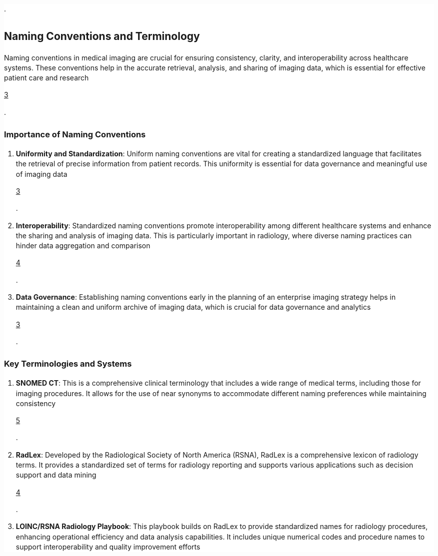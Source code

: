 .

## Naming Conventions and Terminology

Naming conventions in medical imaging are crucial for ensuring consistency, clarity, and interoperability across healthcare systems. These conventions help in the accurate retrieval, analysis, and sharing of imaging data, which is essential for effective patient care and research 

[3](https://www.fortherecordmag.com/archives/0116p5.shtml)

.

### Importance of Naming Conventions

1. **Uniformity and Standardization**: Uniform naming conventions are vital for creating a standardized language that facilitates the retrieval of precise information from patient records. This uniformity is essential for data governance and meaningful use of imaging data 
    
    [3](https://www.fortherecordmag.com/archives/0116p5.shtml)
    
    .
2. **Interoperability**: Standardized naming conventions promote interoperability among different healthcare systems and enhance the sharing and analysis of imaging data. This is particularly important in radiology, where diverse naming practices can hinder data aggregation and comparison 
    
    [4](https://www.rsna.org/practice-tools/data-tools-and-standards/radlex-radiology-lexicon)
    
    .
3. **Data Governance**: Establishing naming conventions early in the planning of an enterprise imaging strategy helps in maintaining a clean and uniform archive of imaging data, which is crucial for data governance and analytics 
    
    [3](https://www.fortherecordmag.com/archives/0116p5.shtml)
    
    .

### Key Terminologies and Systems

1. **SNOMED CT**: This is a comprehensive clinical terminology that includes a wide range of medical terms, including those for imaging procedures. It allows for the use of near synonyms to accommodate different naming preferences while maintaining consistency 
    
    [5](https://confluence.ihtsdotools.org/display/DOCEG/Clinical+Imaging+Procedure+Naming+Conventions)
    
    .
2. **RadLex**: Developed by the Radiological Society of North America (RSNA), RadLex is a comprehensive lexicon of radiology terms. It provides a standardized set of terms for radiology reporting and supports various applications such as decision support and data mining 
    
    [4](https://www.rsna.org/practice-tools/data-tools-and-standards/radlex-radiology-lexicon)
    
    .
3. **LOINC/RSNA Radiology Playbook**: This playbook builds on RadLex to provide standardized names for radiology procedures, enhancing operational efficiency and data analysis capabilities. It includes unique numerical codes and procedure names to support interoperability and quality improvement efforts 
    
